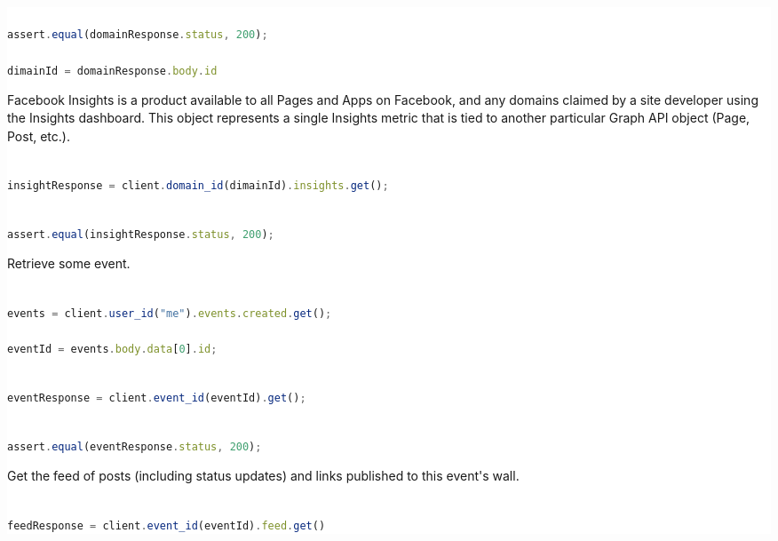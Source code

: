 ```javascript

assert.equal(domainResponse.status, 200);

dimainId = domainResponse.body.id

```



Facebook Insights is a product available to all Pages and Apps on Facebook, and any domains claimed by a site developer using the Insights dashboard. This object represents a single Insights metric that is tied to another particular Graph API object (Page, Post, etc.). 



```javascript

insightResponse = client.domain_id(dimainId).insights.get();

```

```javascript

assert.equal(insightResponse.status, 200);

```



Retrieve some event.



```javascript

events = client.user_id("me").events.created.get();

eventId = events.body.data[0].id;

```

```javascript

eventResponse = client.event_id(eventId).get();

```

```javascript

assert.equal(eventResponse.status, 200);

```



Get the feed of posts (including status updates) and links published to this event's wall.



```javascript

feedResponse = client.event_id(eventId).feed.get()

```
